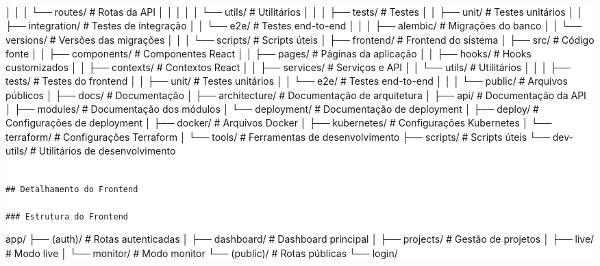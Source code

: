│   │   │   └── routes/      # Rotas da API
│   │   │
│   │   └── utils/           # Utilitários
│   │
│   ├── tests/                # Testes
│   │   ├── unit/           # Testes unitários
│   │   ├── integration/    # Testes de integração
│   │   └── e2e/           # Testes end-to-end
│   │
│   ├── alembic/             # Migrações do banco
│   │   └── versions/       # Versões das migrações
│   │
│   └── scripts/             # Scripts úteis
│
├── frontend/                 # Frontend do sistema
│   ├── src/                # Código fonte
│   │   ├── components/    # Componentes React
│   │   ├── pages/        # Páginas da aplicação
│   │   ├── hooks/        # Hooks customizados
│   │   ├── contexts/     # Contextos React
│   │   ├── services/     # Serviços e API
│   │   └── utils/        # Utilitários
│   │
│   ├── tests/             # Testes do frontend
│   │   ├── unit/        # Testes unitários
│   │   └── e2e/        # Testes end-to-end
│   │
│   └── public/            # Arquivos públicos
│
├── docs/                    # Documentação
│   ├── architecture/      # Documentação de arquitetura
│   ├── api/              # Documentação da API
│   ├── modules/          # Documentação dos módulos
│   └── deployment/       # Documentação de deployment
│
├── deploy/                  # Configurações de deployment
│   ├── docker/           # Arquivos Docker
│   ├── kubernetes/       # Configurações Kubernetes
│   └── terraform/        # Configurações Terraform
│
└── tools/                   # Ferramentas de desenvolvimento
    ├── scripts/          # Scripts úteis
    └── dev-utils/        # Utilitários de desenvolvimento
```

## Detalhamento do Frontend

### Estrutura do Frontend
```
app/
├── (auth)/             # Rotas autenticadas
│   ├── dashboard/      # Dashboard principal
│   ├── projects/       # Gestão de projetos
│   ├── live/          # Modo live
│   └── monitor/       # Modo monitor
└── (public)/          # Rotas públicas
    └── login/
